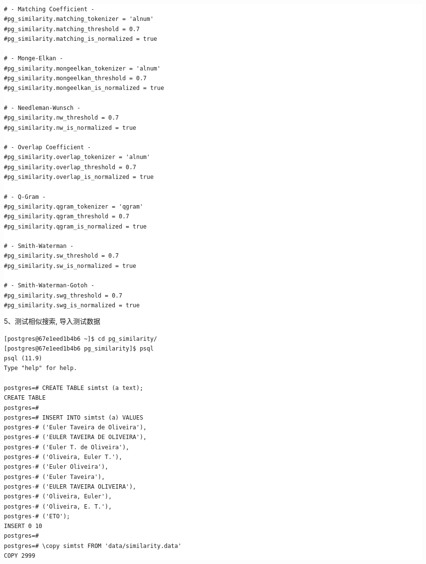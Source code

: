 ```  
# - Matching Coefficient -  
#pg_similarity.matching_tokenizer = 'alnum'  
#pg_similarity.matching_threshold = 0.7  
#pg_similarity.matching_is_normalized = true  
  
# - Monge-Elkan -  
#pg_similarity.mongeelkan_tokenizer = 'alnum'  
#pg_similarity.mongeelkan_threshold = 0.7  
#pg_similarity.mongeelkan_is_normalized = true  
  
# - Needleman-Wunsch -  
#pg_similarity.nw_threshold = 0.7  
#pg_similarity.nw_is_normalized = true  
  
# - Overlap Coefficient -  
#pg_similarity.overlap_tokenizer = 'alnum'  
#pg_similarity.overlap_threshold = 0.7  
#pg_similarity.overlap_is_normalized = true  
  
# - Q-Gram -  
#pg_similarity.qgram_tokenizer = 'qgram'  
#pg_similarity.qgram_threshold = 0.7  
#pg_similarity.qgram_is_normalized = true  
  
# - Smith-Waterman -  
#pg_similarity.sw_threshold = 0.7  
#pg_similarity.sw_is_normalized = true  
  
# - Smith-Waterman-Gotoh -  
#pg_similarity.swg_threshold = 0.7  
#pg_similarity.swg_is_normalized = true  
```  
  
5、测试相似搜索, 导入测试数据  
  
```  
[postgres@67e1eed1b4b6 ~]$ cd pg_similarity/  
[postgres@67e1eed1b4b6 pg_similarity]$ psql  
psql (11.9)  
Type "help" for help.  
  
postgres=# CREATE TABLE simtst (a text);  
CREATE TABLE  
postgres=#   
postgres=# INSERT INTO simtst (a) VALUES  
postgres-# ('Euler Taveira de Oliveira'),  
postgres-# ('EULER TAVEIRA DE OLIVEIRA'),  
postgres-# ('Euler T. de Oliveira'),  
postgres-# ('Oliveira, Euler T.'),  
postgres-# ('Euler Oliveira'),  
postgres-# ('Euler Taveira'),  
postgres-# ('EULER TAVEIRA OLIVEIRA'),  
postgres-# ('Oliveira, Euler'),  
postgres-# ('Oliveira, E. T.'),  
postgres-# ('ETO');  
INSERT 0 10  
postgres=#   
postgres=# \copy simtst FROM 'data/similarity.data'  
COPY 2999  
```  
  